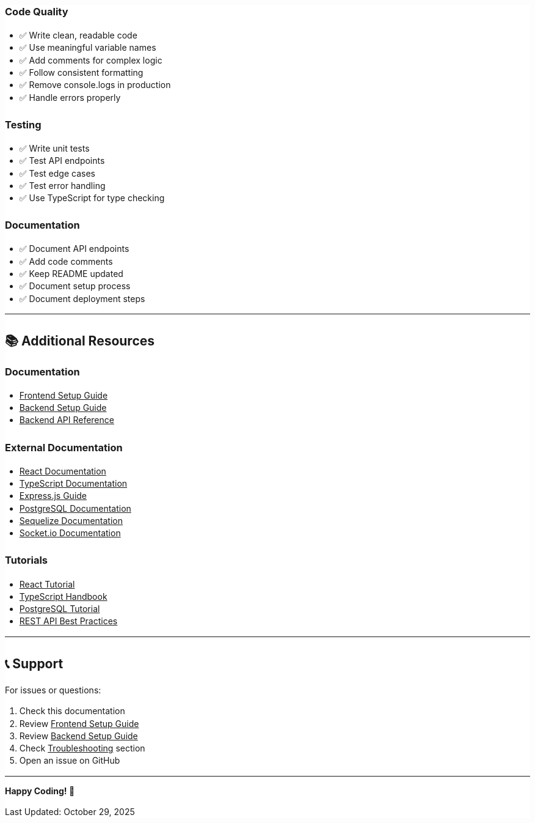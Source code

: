 ### Code Quality
- ✅ Write clean, readable code
- ✅ Use meaningful variable names
- ✅ Add comments for complex logic
- ✅ Follow consistent formatting
- ✅ Remove console.logs in production
- ✅ Handle errors properly

### Testing
- ✅ Write unit tests
- ✅ Test API endpoints
- ✅ Test edge cases
- ✅ Test error handling
- ✅ Use TypeScript for type checking

### Documentation
- ✅ Document API endpoints
- ✅ Add code comments
- ✅ Keep README updated
- ✅ Document setup process
- ✅ Document deployment steps

---

## 📚 Additional Resources

### Documentation
- [Frontend Setup Guide](./FRONTEND-SETUP.md)
- [Backend Setup Guide](./BACKEND-SETUP.md)
- [Backend API Reference](../backend/docs/BACKEND.md)

### External Documentation
- [React Documentation](https://react.dev/)
- [TypeScript Documentation](https://www.typescriptlang.org/docs/)
- [Express.js Guide](https://expressjs.com/)
- [PostgreSQL Documentation](https://www.postgresql.org/docs/)
- [Sequelize Documentation](https://sequelize.org/)
- [Socket.io Documentation](https://socket.io/docs/)

### Tutorials
- [React Tutorial](https://react.dev/learn)
- [TypeScript Handbook](https://www.typescriptlang.org/docs/handbook/)
- [PostgreSQL Tutorial](https://www.postgresqltutorial.com/)
- [REST API Best Practices](https://restfulapi.net/)

---

## 📞 Support

For issues or questions:
1. Check this documentation
2. Review [Frontend Setup Guide](./FRONTEND-SETUP.md)
3. Review [Backend Setup Guide](./BACKEND-SETUP.md)
4. Check [Troubleshooting](#troubleshooting) section
5. Open an issue on GitHub

---

**Happy Coding! 🎉**

Last Updated: October 29, 2025
